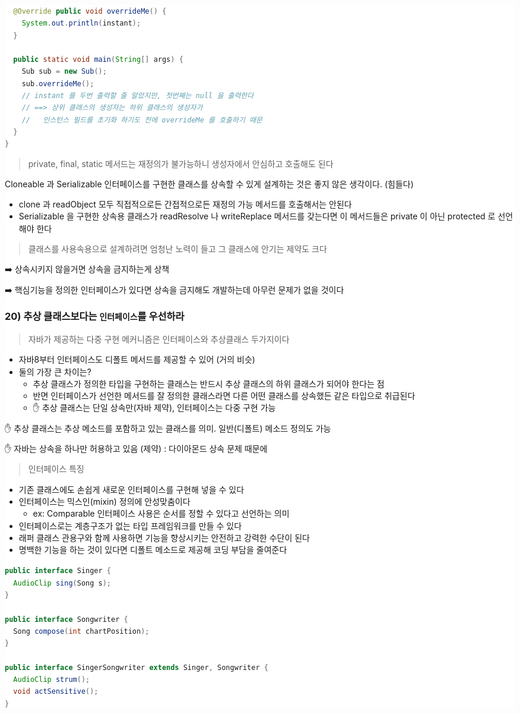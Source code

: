 ```java
  @Override public void overrideMe() {
    System.out.println(instant);
  }

  public static void main(String[] args) {
    Sub sub = new Sub();
    sub.overrideMe();
    // instant 를 두번 출력할 줄 알았지만, 첫번째는 null 을 출력한다
    // ==> 상위 클래스의 생성자는 하위 클래스의 생성자가
    //   인스턴스 필드를 초기화 하기도 전에 overrideMe 를 호출하기 때문
  }
}
```

> private, final, static 메서드는 재정의가 불가능하니 생성자에서 안심하고 호출해도 된다

Cloneable 과 Serializable 인터페이스를 구현한 클래스를 상속할 수 있게 설계하는 것은 좋지 않은 생각이다. (힘들다)

- clone 과 readObject 모두 직접적으로든 간접적으로든 재정의 가능 메서드를 호출해서는 안된다
- Serializable 을 구현한 상속용 클래스가 readResolve 나 writeReplace 메서드를 갖는다면 이 메서드들은 private 이 아닌 protected 로 선언해야 한다

> 클래스를 사용속용으로 설계하려면 엄청난 노력이 들고 그 클래스에 안기는 제약도 크다

:arrow_right: 상속시키지 않을거면 상속을 금지하는게 상책

:arrow_right: 핵심기능을 정의한 인터페이스가 있다면 상속을 금지해도 개발하는데 아무런 문제가 없을 것이다

### 20) 추상 클래스보다는 `인터페이스`를 우선하라 <a id="item20" />

> 자바가 제공하는 다중 구현 메커니즘은 인터페이스와 추상클래스 두가지이다

- 자바8부터 인터페이스도 디폴트 메서드를 제공할 수 있어 (거의 비슷)
- 둘의 가장 큰 차이는?
  - 추상 클래스가 정의한 타입을 구현하는 클래스는 반드시 추상 클래스의 하위 클래스가 되어야 한다는 점
  - 반면 인터페이스가 선언한 메서드를 잘 정의한 클래스라면 다른 어떤 클래스를 상속했든 같은 타입으로 취급된다
  - :hand: 추상 클래스는 단일 상속만(자바 제약), 인터페이스는 다중 구현 가능

:hand: 추상 클래스는 추상 메소드를 포함하고 있는 클래스를 의미. 일반(디폴트) 메소드 정의도 가능

:hand: 자바는 상속을 하나만 허용하고 있음 (제약) : 다이아몬드 상속 문제 때문에

> 인터페이스 특징

- 기존 클래스에도 손쉽게 새로운 인터페이스를 구현해 넣을 수 있다
- 인터페이스는 믹스인(mixin) 정의에 안성맞춤이다
  - ex: Comparable 인터페이스 사용은 순서를 정할 수 있다고 선언하는 의미
- 인터페이스로는 계층구조가 없는 타입 프레임워크를 만들 수 있다
- 래퍼 클래스 관용구와 함께 사용하면 기능을 향상시키는 안전하고 강력한 수단이 된다
- 명백한 기능을 하는 것이 있다면 디폴트 메소드로 제공해 코딩 부담을 줄여준다

```java
public interface Singer {
  AudioClip sing(Song s);
}

public interface Songwriter {
  Song compose(int chartPosition);
}

public interface SingerSongwriter extends Singer, Songwriter {
  AudioClip strum();
  void actSensitive();
}
```
